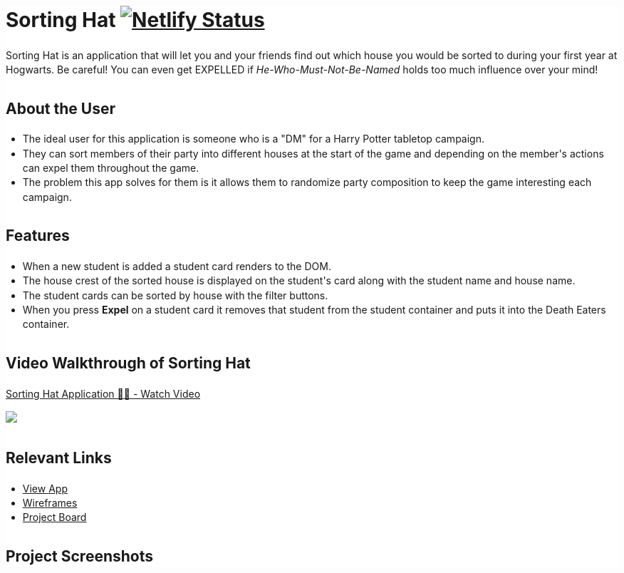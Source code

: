# Sorting Hat [![Netlify Status](https://api.netlify.com/api/v1/badges/7d9fe3b2-da64-4cb3-8eb8-42fc5e13d3e1/deploy-status)](https://app.netlify.com/sites/rs-sorting-hat/deploys)

Sorting Hat is an application that will let you and your friends find out which house you would be sorted to during your first year at Hogwarts. Be careful! You can even get EXPELLED if *He-Who-Must-Not-Be-Named* holds too much influence over your mind!

## About the User 
- The ideal user for this application is someone who is a "DM" for a Harry Potter tabletop campaign.
- They can sort members of their party into different houses at the start of the game and depending on the member's actions can expel them throughout the game.
- The problem this app solves for them is it allows them to randomize party composition to keep the game interesting each campaign. 

## Features 
- When a new student is added a student card renders to the DOM.
- The house crest of the sorted house is displayed on the student's card along with the student name and house name.
- The student cards can be sorted by house with the filter buttons.
- When you press **Expel** on a student card it removes that student from the student container and puts it into the Death Eaters container.

## Video Walkthrough of Sorting Hat 
<div>
  <a href="https://www.loom.com/share/1dbc3997e22f4c16beb4bb775bcdbcc7">
    <p>Sorting Hat Application 🧙‍♂️ - Watch Video</p>
  </a>
  <a href="https://www.loom.com/share/1dbc3997e22f4c16beb4bb775bcdbcc7">
    <img style="max-width:300px;" src="https://cdn.loom.com/sessions/thumbnails/1dbc3997e22f4c16beb4bb775bcdbcc7-with-play.gif">
  </a>
</div>




## Relevant Links
- [View App](https://rs-sorting-hat.netlify.app/)
- [Wireframes](https://www.figma.com/file/QnvwFZ5mqYVXemoUhALJLX/Sorting-Hat?type=whiteboard&node-id=0%3A1&t=X0R46f2IZQ8LDuwa-1)
- [Project Board](https://github.com/users/mshorecode/projects/2/views/1?layout=table)
## Project Screenshots 